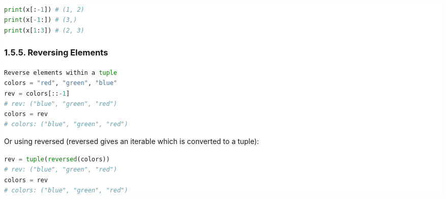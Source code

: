 ```python
print(x[:-1]) # (1, 2)
print(x[-1:]) # (3,)
print(x[1:3]) # (2, 3)
```
###  1.5.5. Reversing Elements
```python
Reverse elements within a tuple
colors = "red", "green", "blue"
rev = colors[::-1]
# rev: ("blue", "green", "red")
colors = rev
# colors: ("blue", "green", "red")
```
Or using reversed (reversed gives an iterable which is converted to a tuple):
```python
rev = tuple(reversed(colors))
# rev: ("blue", "green", "red")
colors = rev
# colors: ("blue", "green", "red")
```
